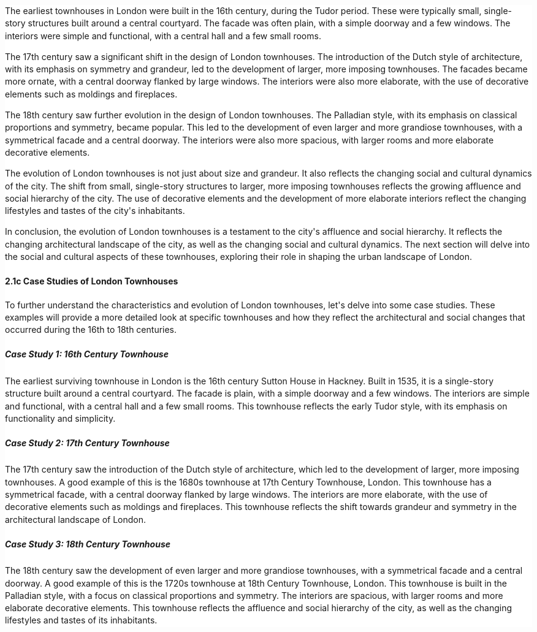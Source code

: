 The earliest townhouses in London were built in the 16th century, during the Tudor period. These were typically small, single-story structures built around a central courtyard. The facade was often plain, with a simple doorway and a few windows. The interiors were simple and functional, with a central hall and a few small rooms.

The 17th century saw a significant shift in the design of London townhouses. The introduction of the Dutch style of architecture, with its emphasis on symmetry and grandeur, led to the development of larger, more imposing townhouses. The facades became more ornate, with a central doorway flanked by large windows. The interiors were also more elaborate, with the use of decorative elements such as moldings and fireplaces.

The 18th century saw further evolution in the design of London townhouses. The Palladian style, with its emphasis on classical proportions and symmetry, became popular. This led to the development of even larger and more grandiose townhouses, with a symmetrical facade and a central doorway. The interiors were also more spacious, with larger rooms and more elaborate decorative elements.

The evolution of London townhouses is not just about size and grandeur. It also reflects the changing social and cultural dynamics of the city. The shift from small, single-story structures to larger, more imposing townhouses reflects the growing affluence and social hierarchy of the city. The use of decorative elements and the development of more elaborate interiors reflect the changing lifestyles and tastes of the city's inhabitants.

In conclusion, the evolution of London townhouses is a testament to the city's affluence and social hierarchy. It reflects the changing architectural landscape of the city, as well as the changing social and cultural dynamics. The next section will delve into the social and cultural aspects of these townhouses, exploring their role in shaping the urban landscape of London.

#### 2.1c Case Studies of London Townhouses

To further understand the characteristics and evolution of London townhouses, let's delve into some case studies. These examples will provide a more detailed look at specific townhouses and how they reflect the architectural and social changes that occurred during the 16th to 18th centuries.

##### Case Study 1: 16th Century Townhouse

The earliest surviving townhouse in London is the 16th century Sutton House in Hackney. Built in 1535, it is a single-story structure built around a central courtyard. The facade is plain, with a simple doorway and a few windows. The interiors are simple and functional, with a central hall and a few small rooms. This townhouse reflects the early Tudor style, with its emphasis on functionality and simplicity.

##### Case Study 2: 17th Century Townhouse

The 17th century saw the introduction of the Dutch style of architecture, which led to the development of larger, more imposing townhouses. A good example of this is the 1680s townhouse at 17th Century Townhouse, London. This townhouse has a symmetrical facade, with a central doorway flanked by large windows. The interiors are more elaborate, with the use of decorative elements such as moldings and fireplaces. This townhouse reflects the shift towards grandeur and symmetry in the architectural landscape of London.

##### Case Study 3: 18th Century Townhouse

The 18th century saw the development of even larger and more grandiose townhouses, with a symmetrical facade and a central doorway. A good example of this is the 1720s townhouse at 18th Century Townhouse, London. This townhouse is built in the Palladian style, with a focus on classical proportions and symmetry. The interiors are spacious, with larger rooms and more elaborate decorative elements. This townhouse reflects the affluence and social hierarchy of the city, as well as the changing lifestyles and tastes of its inhabitants.

